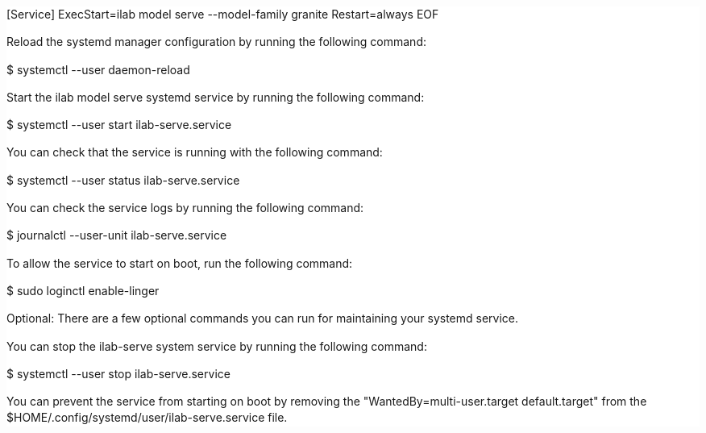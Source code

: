[Service]
ExecStart=ilab model serve --model-family granite
Restart=always
EOF






Reload the systemd manager configuration by running the following command:



$ systemctl --user daemon-reload






Start the ilab model serve systemd service by running the following command:



$ systemctl --user start ilab-serve.service






You can check that the service is running with the following command:



$ systemctl --user status ilab-serve.service






You can check the service logs by running the following command:



$ journalctl --user-unit ilab-serve.service






To allow the service to start on boot, run the following command:



$ sudo loginctl enable-linger






Optional: There are a few optional commands you can run for maintaining your systemd service.



You can stop the ilab-serve system service by running the following command:



$ systemctl --user stop ilab-serve.service


You can prevent the service from starting on boot by removing the "WantedBy=multi-user.target default.target" from the $HOME/.config/systemd/user/ilab-serve.service file.
